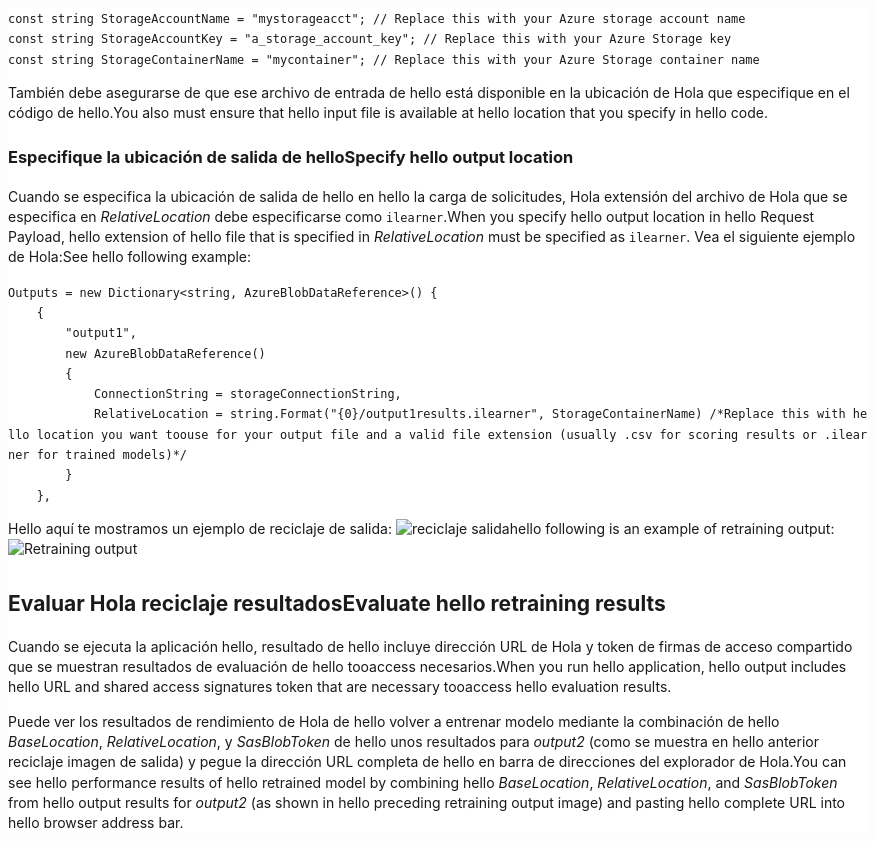     const string StorageAccountName = "mystorageacct"; // Replace this with your Azure storage account name
    const string StorageAccountKey = "a_storage_account_key"; // Replace this with your Azure Storage key
    const string StorageContainerName = "mycontainer"; // Replace this with your Azure Storage container name

<span data-ttu-id="70ec6-167">También debe asegurarse de que ese archivo de entrada de hello está disponible en la ubicación de Hola que especifique en el código de hello.</span><span class="sxs-lookup"><span data-stu-id="70ec6-167">You also must ensure that hello input file is available at hello location that you specify in hello code.</span></span>

### <a name="specify-hello-output-location"></a><span data-ttu-id="70ec6-168">Especifique la ubicación de salida de hello</span><span class="sxs-lookup"><span data-stu-id="70ec6-168">Specify hello output location</span></span>
<span data-ttu-id="70ec6-169">Cuando se especifica la ubicación de salida de hello en hello la carga de solicitudes, Hola extensión del archivo de Hola que se especifica en *RelativeLocation* debe especificarse como `ilearner`.</span><span class="sxs-lookup"><span data-stu-id="70ec6-169">When you specify hello output location in hello Request Payload, hello extension of hello file that is specified in *RelativeLocation* must be specified as `ilearner`.</span></span> <span data-ttu-id="70ec6-170">Vea el siguiente ejemplo de Hola:</span><span class="sxs-lookup"><span data-stu-id="70ec6-170">See hello following example:</span></span>

    Outputs = new Dictionary<string, AzureBlobDataReference>() {
        {
            "output1",
            new AzureBlobDataReference()
            {
                ConnectionString = storageConnectionString,
                RelativeLocation = string.Format("{0}/output1results.ilearner", StorageContainerName) /*Replace this with hello location you want toouse for your output file and a valid file extension (usually .csv for scoring results or .ilearner for trained models)*/
            }
        },

<span data-ttu-id="70ec6-171">Hello aquí te mostramos un ejemplo de reciclaje de salida: ![reciclaje salida][6]</span><span class="sxs-lookup"><span data-stu-id="70ec6-171">hello following is an example of retraining output: ![Retraining output][6]</span></span>

## <a name="evaluate-hello-retraining-results"></a><span data-ttu-id="70ec6-172">Evaluar Hola reciclaje resultados</span><span class="sxs-lookup"><span data-stu-id="70ec6-172">Evaluate hello retraining results</span></span>
<span data-ttu-id="70ec6-173">Cuando se ejecuta la aplicación hello, resultado de hello incluye dirección URL de Hola y token de firmas de acceso compartido que se muestran resultados de evaluación de hello tooaccess necesarios.</span><span class="sxs-lookup"><span data-stu-id="70ec6-173">When you run hello application, hello output includes hello URL and shared access signatures token that are necessary tooaccess hello evaluation results.</span></span>

<span data-ttu-id="70ec6-174">Puede ver los resultados de rendimiento de Hola de hello volver a entrenar modelo mediante la combinación de hello *BaseLocation*, *RelativeLocation*, y *SasBlobToken* de hello unos resultados para *output2* (como se muestra en hello anterior reciclaje imagen de salida) y pegue la dirección URL completa de hello en barra de direcciones del explorador de Hola.</span><span class="sxs-lookup"><span data-stu-id="70ec6-174">You can see hello performance results of hello retrained model by combining hello *BaseLocation*, *RelativeLocation*, and *SasBlobToken* from hello output results for *output2* (as shown in hello preceding retraining output image) and pasting hello complete URL into hello browser address bar.</span></span>  


[1]: ./media/machine-learning-retrain-existing-arm-web-service/machine-learning-retrain-models-consume-page.png
[4]: ./media/machine-learning-retrain-existing-arm-web-service/machine-learning-retrain-models-programmatically-IMAGE04.png
[6]: ./media/machine-learning-retrain-existing-arm-web-service/machine-learning-retrain-models-programmatically-IMAGE06.png
[train-model]: https://msdn.microsoft.com/library/azure/5cc7053e-aa30-450d-96c0-dae4be720977/